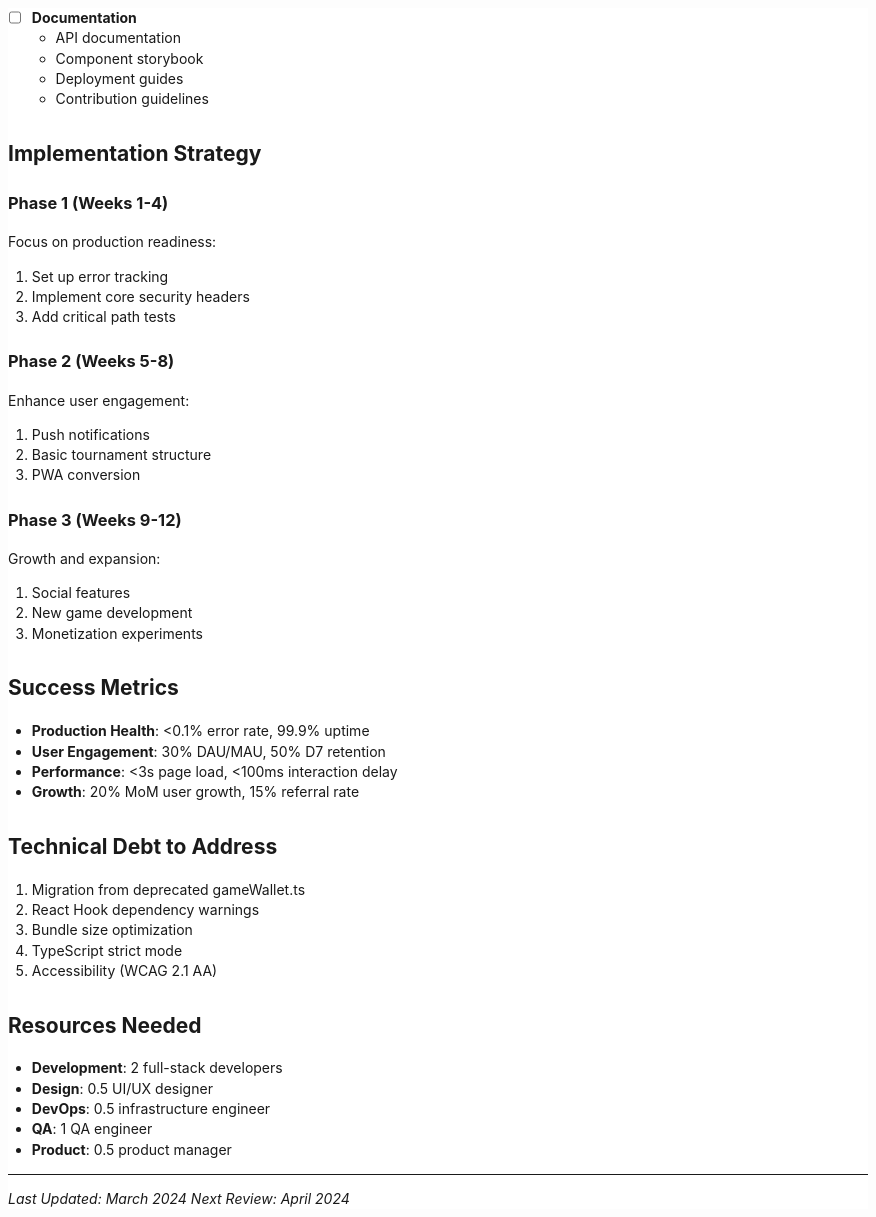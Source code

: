- [ ] **Documentation**
  - API documentation
  - Component storybook
  - Deployment guides
  - Contribution guidelines

## Implementation Strategy

### Phase 1 (Weeks 1-4)
Focus on production readiness:
1. Set up error tracking
2. Implement core security headers
3. Add critical path tests

### Phase 2 (Weeks 5-8)
Enhance user engagement:
1. Push notifications
2. Basic tournament structure
3. PWA conversion

### Phase 3 (Weeks 9-12)
Growth and expansion:
1. Social features
2. New game development
3. Monetization experiments

## Success Metrics

- **Production Health**: <0.1% error rate, 99.9% uptime
- **User Engagement**: 30% DAU/MAU, 50% D7 retention
- **Performance**: <3s page load, <100ms interaction delay
- **Growth**: 20% MoM user growth, 15% referral rate

## Technical Debt to Address

1. Migration from deprecated gameWallet.ts
2. React Hook dependency warnings
3. Bundle size optimization
4. TypeScript strict mode
5. Accessibility (WCAG 2.1 AA)

## Resources Needed

- **Development**: 2 full-stack developers
- **Design**: 0.5 UI/UX designer
- **DevOps**: 0.5 infrastructure engineer
- **QA**: 1 QA engineer
- **Product**: 0.5 product manager

---

*Last Updated: March 2024*
*Next Review: April 2024*